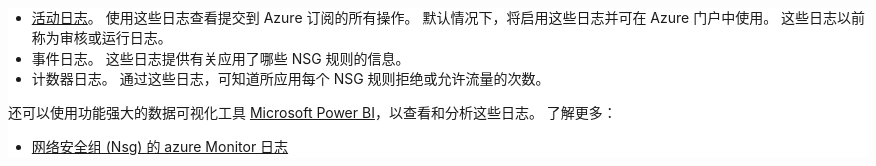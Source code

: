 * [活动日志](../azure-monitor/platform/activity-logs-overview.md)。 使用这些日志查看提交到 Azure 订阅的所有操作。 默认情况下，将启用这些日志并可在 Azure 门户中使用。 这些日志以前称为审核或运行日志。
* 事件日志。 这些日志提供有关应用了哪些 NSG 规则的信息。
* 计数器日志。 通过这些日志，可知道所应用每个 NSG 规则拒绝或允许流量的次数。

还可以使用功能强大的数据可视化工具 [Microsoft Power BI](https://powerbi.microsoft.com/what-is-power-bi/)，以查看和分析这些日志。
了解更多：

* [网络安全组 (Nsg) 的 azure Monitor 日志](../virtual-network/virtual-network-nsg-manage-log.md)

